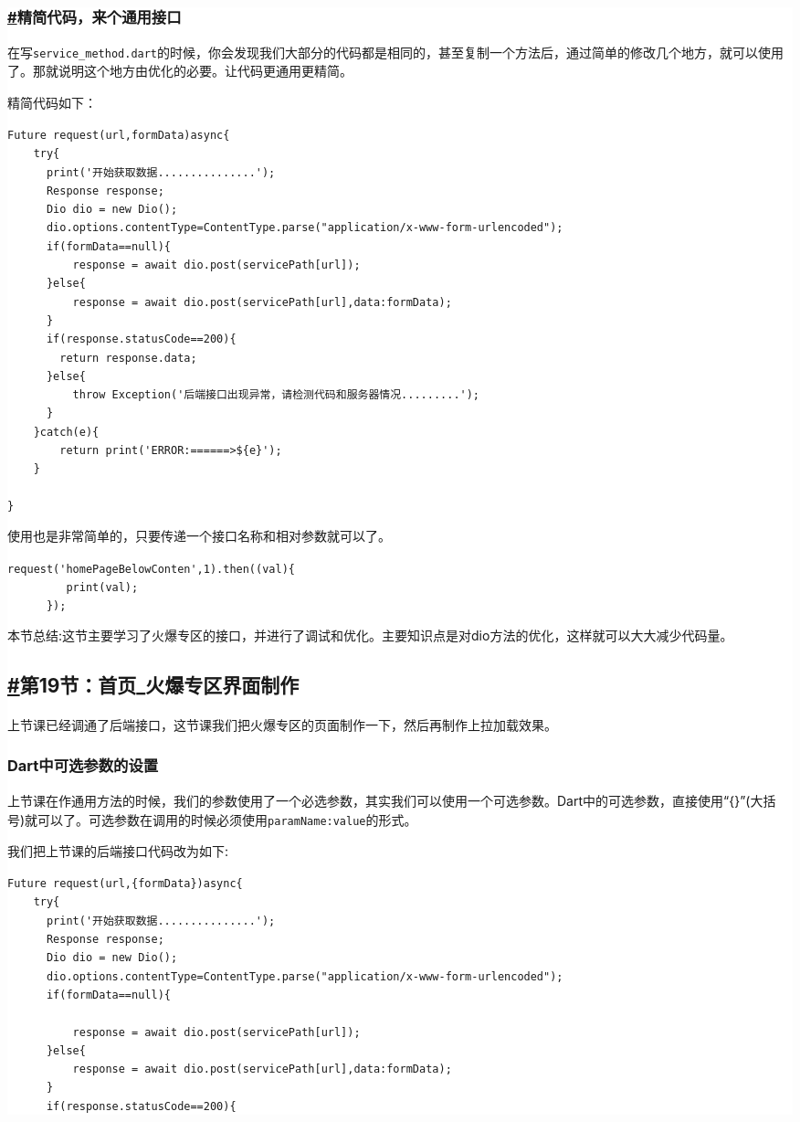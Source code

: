 ### [#](https://jspang.com/posts/2019/03/01/flutter-shop.html#精简代码，来个通用接口)精简代码，来个通用接口

在写`service_method.dart`的时候，你会发现我们大部分的代码都是相同的，甚至复制一个方法后，通过简单的修改几个地方，就可以使用了。那就说明这个地方由优化的必要。让代码更通用更精简。

精简代码如下：

```text
Future request(url,formData)async{
    try{
      print('开始获取数据...............');
      Response response;
      Dio dio = new Dio();
      dio.options.contentType=ContentType.parse("application/x-www-form-urlencoded");
      if(formData==null){
          response = await dio.post(servicePath[url]);
      }else{
          response = await dio.post(servicePath[url],data:formData);
      }
      if(response.statusCode==200){
        return response.data;
      }else{
          throw Exception('后端接口出现异常，请检测代码和服务器情况.........');
      }
    }catch(e){
        return print('ERROR:======>${e}');
    }
     
}
```

使用也是非常简单的，只要传递一个接口名称和相对参数就可以了。

```text
request('homePageBelowConten',1).then((val){
         print(val);
      });
```

本节总结:这节主要学习了火爆专区的接口，并进行了调试和优化。主要知识点是对dio方法的优化，这样就可以大大减少代码量。

## [#](https://jspang.com/posts/2019/03/01/flutter-shop.html#第19节：首页-火爆专区界面制作)第19节：首页_火爆专区界面制作

上节课已经调通了后端接口，这节课我们把火爆专区的页面制作一下，然后再制作上拉加载效果。

### Dart中可选参数的设置

上节课在作通用方法的时候，我们的参数使用了一个必选参数，其实我们可以使用一个可选参数。Dart中的可选参数，直接使用“{}”(大括号)就可以了。可选参数在调用的时候必须使用`paramName:value`的形式。

我们把上节课的后端接口代码改为如下:

```text
Future request(url,{formData})async{
    try{
      print('开始获取数据...............');
      Response response;
      Dio dio = new Dio();
      dio.options.contentType=ContentType.parse("application/x-www-form-urlencoded");
      if(formData==null){
        
          response = await dio.post(servicePath[url]);
      }else{
          response = await dio.post(servicePath[url],data:formData);
      }
      if(response.statusCode==200){
```